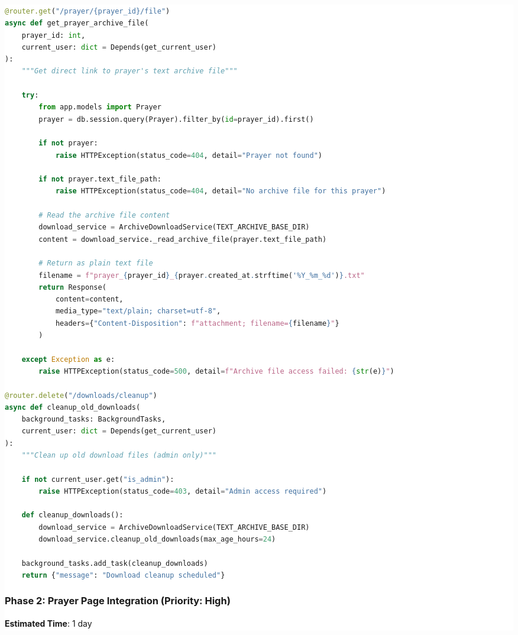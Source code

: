 ```python
@router.get("/prayer/{prayer_id}/file")
async def get_prayer_archive_file(
    prayer_id: int,
    current_user: dict = Depends(get_current_user)
):
    """Get direct link to prayer's text archive file"""
    
    try:
        from app.models import Prayer
        prayer = db.session.query(Prayer).filter_by(id=prayer_id).first()
        
        if not prayer:
            raise HTTPException(status_code=404, detail="Prayer not found")
        
        if not prayer.text_file_path:
            raise HTTPException(status_code=404, detail="No archive file for this prayer")
        
        # Read the archive file content
        download_service = ArchiveDownloadService(TEXT_ARCHIVE_BASE_DIR)
        content = download_service._read_archive_file(prayer.text_file_path)
        
        # Return as plain text file
        filename = f"prayer_{prayer_id}_{prayer.created_at.strftime('%Y_%m_%d')}.txt"
        return Response(
            content=content,
            media_type="text/plain; charset=utf-8",
            headers={"Content-Disposition": f"attachment; filename={filename}"}
        )
        
    except Exception as e:
        raise HTTPException(status_code=500, detail=f"Archive file access failed: {str(e)}")

@router.delete("/downloads/cleanup")
async def cleanup_old_downloads(
    background_tasks: BackgroundTasks,
    current_user: dict = Depends(get_current_user)
):
    """Clean up old download files (admin only)"""
    
    if not current_user.get("is_admin"):
        raise HTTPException(status_code=403, detail="Admin access required")
    
    def cleanup_downloads():
        download_service = ArchiveDownloadService(TEXT_ARCHIVE_BASE_DIR)
        download_service.cleanup_old_downloads(max_age_hours=24)
    
    background_tasks.add_task(cleanup_downloads)
    return {"message": "Download cleanup scheduled"}
```

### Phase 2: Prayer Page Integration (Priority: High)
**Estimated Time**: 1 day
